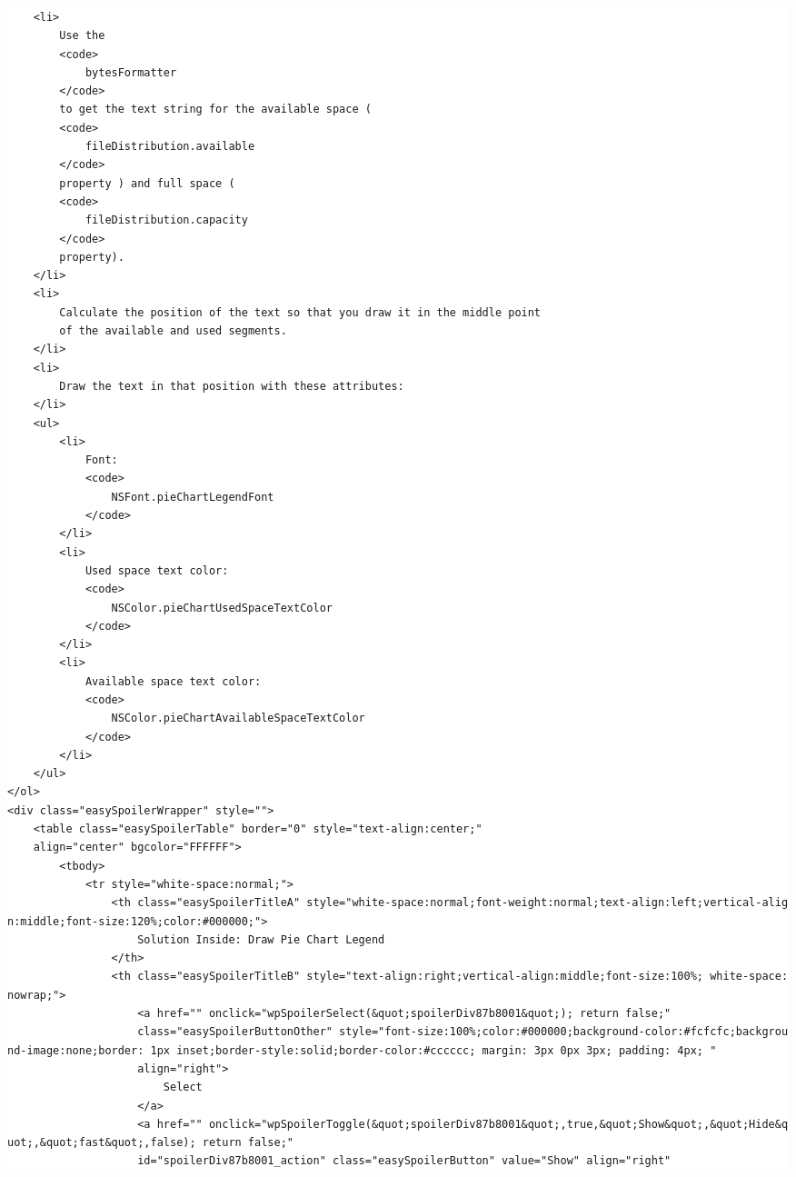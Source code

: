         <li>
            Use the
            <code>
                bytesFormatter
            </code>
            to get the text string for the available space (
            <code>
                fileDistribution.available
            </code>
            property ) and full space (
            <code>
                fileDistribution.capacity
            </code>
            property).
        </li>
        <li>
            Calculate the position of the text so that you draw it in the middle point
            of the available and used segments.
        </li>
        <li>
            Draw the text in that position with these attributes:
        </li>
        <ul>
            <li>
                Font:
                <code>
                    NSFont.pieChartLegendFont
                </code>
            </li>
            <li>
                Used space text color:
                <code>
                    NSColor.pieChartUsedSpaceTextColor
                </code>
            </li>
            <li>
                Available space text color:
                <code>
                    NSColor.pieChartAvailableSpaceTextColor
                </code>
            </li>
        </ul>
    </ol>
    <div class="easySpoilerWrapper" style="">
        <table class="easySpoilerTable" border="0" style="text-align:center;"
        align="center" bgcolor="FFFFFF">
            <tbody>
                <tr style="white-space:normal;">
                    <th class="easySpoilerTitleA" style="white-space:normal;font-weight:normal;text-align:left;vertical-align:middle;font-size:120%;color:#000000;">
                        Solution Inside: Draw Pie Chart Legend
                    </th>
                    <th class="easySpoilerTitleB" style="text-align:right;vertical-align:middle;font-size:100%; white-space:nowrap;">
                        <a href="" onclick="wpSpoilerSelect(&quot;spoilerDiv87b8001&quot;); return false;"
                        class="easySpoilerButtonOther" style="font-size:100%;color:#000000;background-color:#fcfcfc;background-image:none;border: 1px inset;border-style:solid;border-color:#cccccc; margin: 3px 0px 3px; padding: 4px; "
                        align="right">
                            Select
                        </a>
                        <a href="" onclick="wpSpoilerToggle(&quot;spoilerDiv87b8001&quot;,true,&quot;Show&quot;,&quot;Hide&quot;,&quot;fast&quot;,false); return false;"
                        id="spoilerDiv87b8001_action" class="easySpoilerButton" value="Show" align="right"